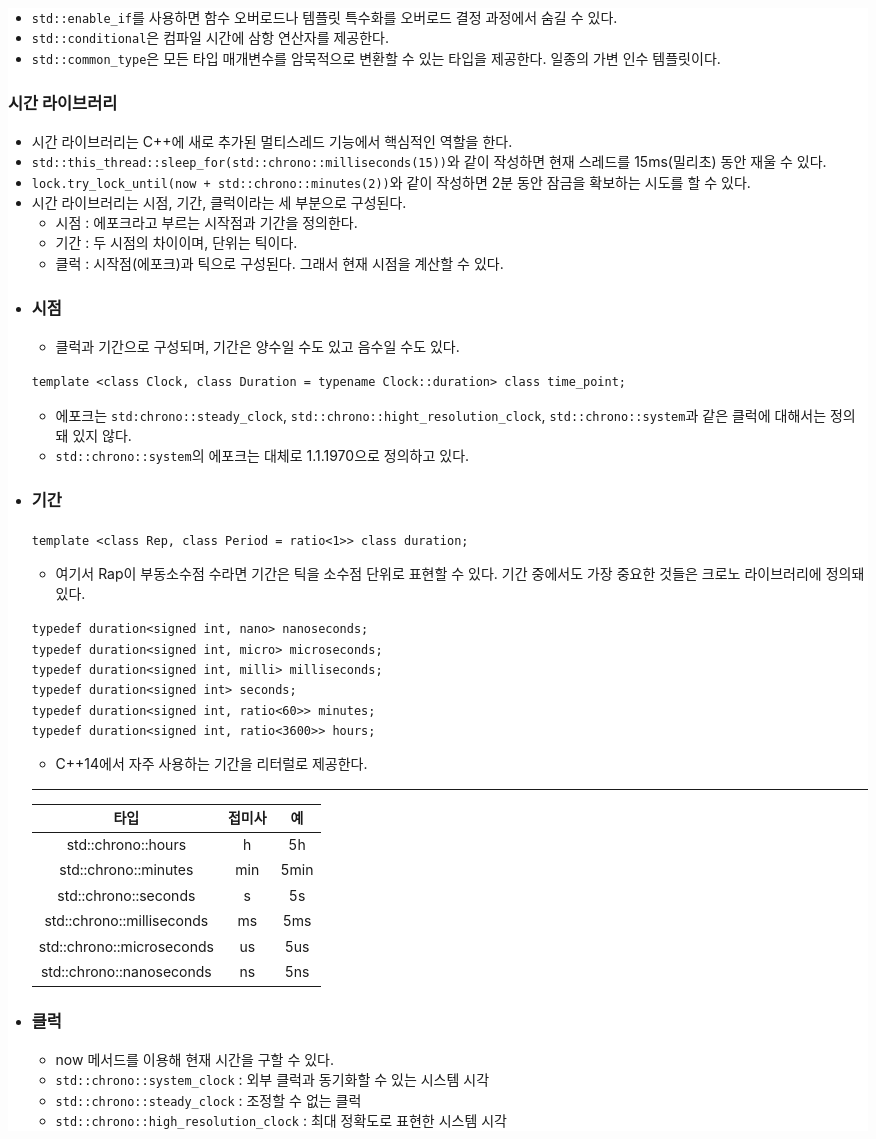   - `std::enable_if`를 사용하면 함수 오버로드나 템플릿 특수화를 오버로드 결정 과정에서 숨길 수 있다.
  - `std::conditional`은 컴파일 시간에 삼항 연산자를 제공한다.
  - `std::common_type`은 모든 타입 매개변수를 암묵적으로 변환할 수 있는 타입을 제공한다. 일종의 가변 인수 템플릿이다.

### 시간 라이브러리

- 시간 라이브러리는 C++에 새로 추가된 멀티스레드 기능에서 핵심적인 역할을 한다.
- `std::this_thread::sleep_for(std::chrono::milliseconds(15))`와 같이 작성하면 현재 스레드를 15ms(밀리초) 동안 재울 수 있다.
- `lock.try_lock_until(now + std::chrono::minutes(2))`와 같이 작성하면 2분 동안 잠금을 확보하는 시도를 할 수 있다.
- 시간 라이브러리는 시점, 기간, 클럭이라는 세 부분으로 구성된다.
  - 시점 : 에포크라고 부르는 시작점과 기간을 정의한다.
  - 기간 : 두 시점의 차이이며, 단위는 틱이다.
  - 클럭 : 시작점(에포크)과 틱으로 구성된다. 그래서 현재 시점을 계산할 수 있다.
- ### 시점
  - 클럭과 기간으로 구성되며, 기간은 양수일 수도 있고 음수일 수도 있다.
  ```
  template <class Clock, class Duration = typename Clock::duration> class time_point;
  ```
  - 에포크는 `std:chrono::steady_clock`, `std::chrono::hight_resolution_clock`, `std::chrono::system`과 같은 클럭에 대해서는 정의돼 있지 않다.
  - `std::chrono::system`의 에포크는 대체로 1.1.1970으로 정의하고 있다.
- ### 기간
  ```
  template <class Rep, class Period = ratio<1>> class duration;
  ```
  - 여기서 Rap이 부동소수점 수라면 기간은 틱을 소수점 단위로 표현할 수 있다. 기간 중에서도 가장 중요한 것들은 크로노 라이브러리에 정의돼 있다.
  ```
  typedef duration<signed int, nano> nanoseconds;
  typedef duration<signed int, micro> microseconds;
  typedef duration<signed int, milli> milliseconds;
  typedef duration<signed int> seconds;
  typedef duration<signed int, ratio<60>> minutes;
  typedef duration<signed int, ratio<3600>> hours;
  ```
  - C++14에서 자주 사용하는 기간을 리터럴로 제공한다.
  ***
  |           타입            | 접미사 |  예  |
  | :-----------------------: | :----: | :--: |
  |    std::chrono::hours     |   h    |  5h  |
  |   std::chrono::minutes    |  min   | 5min |
  |   std::chrono::seconds    |   s    |  5s  |
  | std::chrono::milliseconds |   ms   | 5ms  |
  | std::chrono::microseconds |   us   | 5us  |
  | std::chrono::nanoseconds  |   ns   | 5ns  |
- ### 클럭
  - now 메서드를 이용해 현재 시간을 구할 수 있다.
  - `std::chrono::system_clock` : 외부 클럭과 동기화할 수 있는 시스템 시각
  - `std::chrono::steady_clock` : 조정할 수 없는 클럭
  - `std::chrono::high_resolution_clock` : 최대 정확도로 표현한 시스템 시각
